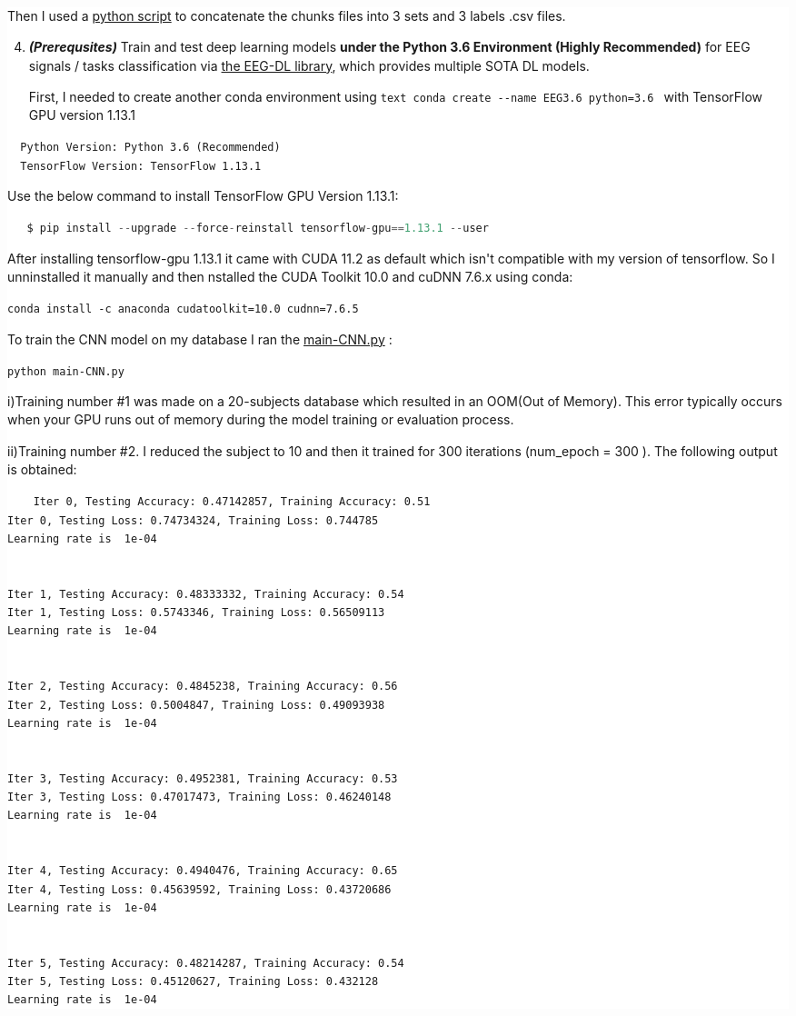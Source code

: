 Then I used a [python script](https://github.com/Razvan03/EEG-DL/blob/master/Preprocess_EEG_Data/For-CNN-based-Models/concatenate.py) to concatenate the chunks files into 3 sets and 3 labels .csv files.
	
	
4. ***(Prerequsites)*** Train and test deep learning models **under the Python 3.6 Environment (Highly Recommended)** for EEG signals / tasks classification via [the EEG-DL library](https://github.com/SuperBruceJia/EEG-DL/tree/master/Models), which provides multiple SOTA DL models.

	First, I needed to create another conda environment using ```text conda create --name EEG3.6 python=3.6 ``` with TensorFlow GPU version 1.13.1
  ```text
    Python Version: Python 3.6 (Recommended)
    TensorFlow Version: TensorFlow 1.13.1
  ```

   Use the below command to install TensorFlow GPU Version 1.13.1:

 ```python
    $ pip install --upgrade --force-reinstall tensorflow-gpu==1.13.1 --user
  ```
After installing tensorflow-gpu 1.13.1 it came with CUDA 11.2 as default which isn't compatible with my version of tensorflow. So I unninstalled it manually and then nstalled the CUDA Toolkit 10.0 and cuDNN 7.6.x using conda:
```text
conda install -c anaconda cudatoolkit=10.0 cudnn=7.6.5
```
To train the CNN model on my database I ran the [main-CNN.py](https://github.com/Razvan03/EEG-DL/blob/master/main-CNN.py) :
```text
python main-CNN.py
```
	
i)Training number #1 was made on a 20-subjects database which resulted in an OOM(Out of Memory). This error typically occurs when your GPU runs out of memory during the model training or evaluation process.

ii)Training number #2. I reduced the subject to 10 and then it trained for 300 iterations (num_epoch = 300 ). The following output is obtained:
```text
	Iter 0, Testing Accuracy: 0.47142857, Training Accuracy: 0.51
Iter 0, Testing Loss: 0.74734324, Training Loss: 0.744785
Learning rate is  1e-04


Iter 1, Testing Accuracy: 0.48333332, Training Accuracy: 0.54
Iter 1, Testing Loss: 0.5743346, Training Loss: 0.56509113
Learning rate is  1e-04


Iter 2, Testing Accuracy: 0.4845238, Training Accuracy: 0.56
Iter 2, Testing Loss: 0.5004847, Training Loss: 0.49093938
Learning rate is  1e-04


Iter 3, Testing Accuracy: 0.4952381, Training Accuracy: 0.53
Iter 3, Testing Loss: 0.47017473, Training Loss: 0.46240148
Learning rate is  1e-04


Iter 4, Testing Accuracy: 0.4940476, Training Accuracy: 0.65
Iter 4, Testing Loss: 0.45639592, Training Loss: 0.43720686
Learning rate is  1e-04


Iter 5, Testing Accuracy: 0.48214287, Training Accuracy: 0.54
Iter 5, Testing Loss: 0.45120627, Training Loss: 0.432128
Learning rate is  1e-04
```